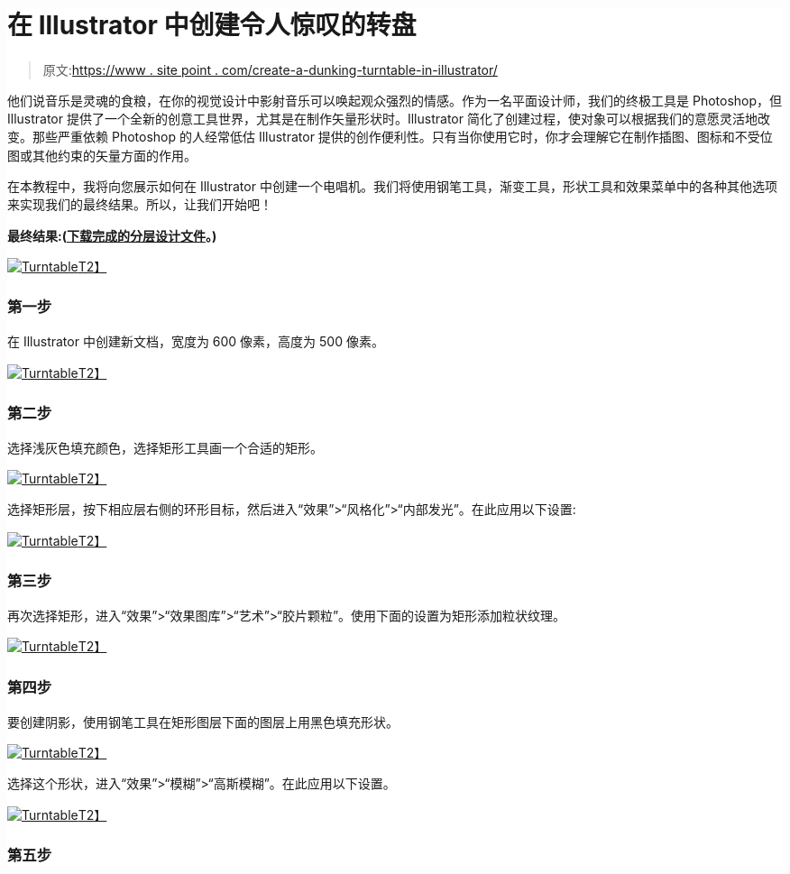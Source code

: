 # 在 Illustrator 中创建令人惊叹的转盘

> 原文:[https://www . site point . com/create-a-dunking-turntable-in-illustrator/](https://www.sitepoint.com/create-a-stunning-turntable-in-illustrator/)

他们说音乐是灵魂的食粮，在你的视觉设计中影射音乐可以唤起观众强烈的情感。作为一名平面设计师，我们的终极工具是 Photoshop，但 Illustrator 提供了一个全新的创意工具世界，尤其是在制作矢量形状时。Illustrator 简化了创建过程，使对象可以根据我们的意愿灵活地改变。那些严重依赖 Photoshop 的人经常低估 Illustrator 提供的创作便利性。只有当你使用它时，你才会理解它在制作插图、图标和不受位图或其他约束的矢量方面的作用。

在本教程中，我将向您展示如何在 Illustrator 中创建一个电唱机。我们将使用钢笔工具，渐变工具，形状工具和效果菜单中的各种其他选项来实现我们的最终结果。所以，让我们开始吧！

**最终结果:([下载完成的分层设计文件](https://www.dropbox.com/s/ikny0gjahtyrz33/Turntable.zip)。)** 

[![Turntable](../Images/2627f8b80dded6b46259884d799ce288.png)T2】](https://www.sitepoint.com/wp-content/uploads/2013/03/Final-result3.jpg)

### 第一步

在 Illustrator 中创建新文档，宽度为 600 像素，高度为 500 像素。

[![Turntable](../Images/359958db675928424ee3dd42576cd6b4.png)T2】](https://www.sitepoint.com/wp-content/uploads/2013/03/112.jpg)

### 第二步

选择浅灰色填充颜色，选择矩形工具画一个合适的矩形。

[![Turntable](../Images/37069f1aa58669c34d0cb82381367ace.png)T2】](https://www.sitepoint.com/wp-content/uploads/2013/03/24.jpg)

选择矩形层，按下相应层右侧的环形目标，然后进入“效果”>“风格化”>“内部发光”。在此应用以下设置:

[![Turntable](../Images/2a3ce3235212ffefddd7345054114e35.png)T2】](https://www.sitepoint.com/wp-content/uploads/2013/03/2b1.jpg)

### 第三步

再次选择矩形，进入“效果”>“效果图库”>“艺术”>“胶片颗粒”。使用下面的设置为矩形添加粒状纹理。

[![Turntable](../Images/102eed16c7cf4f4b4ec6ca9954d58a5c.png)T2】](https://www.sitepoint.com/wp-content/uploads/2013/03/32.jpg)

### 第四步

要创建阴影，使用钢笔工具在矩形图层下面的图层上用黑色填充形状。

[![Turntable](../Images/d7ae7068c30aa39b0e68f4d00ac61304.png)T2】](https://www.sitepoint.com/wp-content/uploads/2013/03/42.jpg)

选择这个形状，进入“效果”>“模糊”>“高斯模糊”。在此应用以下设置。

[![Turntable](../Images/bdd742c2a9cce70eb066626b5ab5a727.png)T2】](https://www.sitepoint.com/wp-content/uploads/2013/03/4b.jpg)

### 第五步

